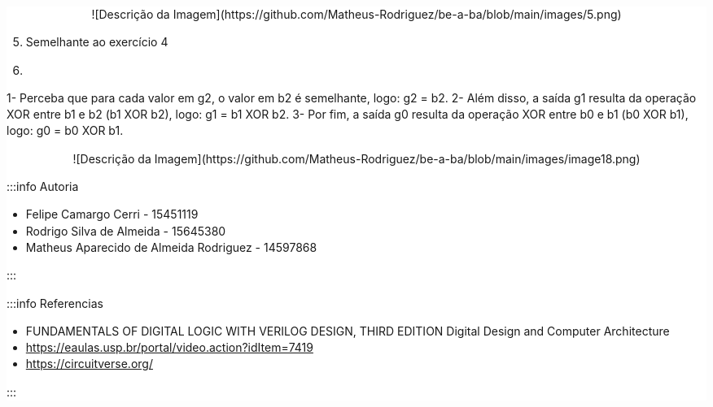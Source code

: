 
<div align="center">
    ![Descrição da Imagem](https://github.com/Matheus-Rodriguez/be-a-ba/blob/main/images/5.png)
</div>

5. Semelhante ao exercício 4

6.

1- Perceba que para cada valor em g2, o valor em b2 é semelhante, logo: g2 = b2.
2- Além disso, a saída g1 resulta da operação XOR entre b1 e b2 (b1 XOR b2), logo: g1 = b1 XOR b2.
3- Por fim, a saída g0 resulta da operação XOR entre b0 e b1 (b0 XOR b1), logo: g0 = b0 XOR b1.

<div align="center">
    ![Descrição da Imagem](https://github.com/Matheus-Rodriguez/be-a-ba/blob/main/images/image18.png)
</div>


:::info Autoria
- Felipe Camargo Cerri - 15451119
- Rodrigo Silva de Almeida - 15645380
- Matheus Aparecido de Almeida Rodriguez - 14597868

:::

:::info Referencias
- FUNDAMENTALS OF DIGITAL LOGIC WITH VERILOG DESIGN, THIRD EDITION
Digital Design and Computer Architecture
- https://eaulas.usp.br/portal/video.action?idItem=7419
- https://circuitverse.org/

:::
